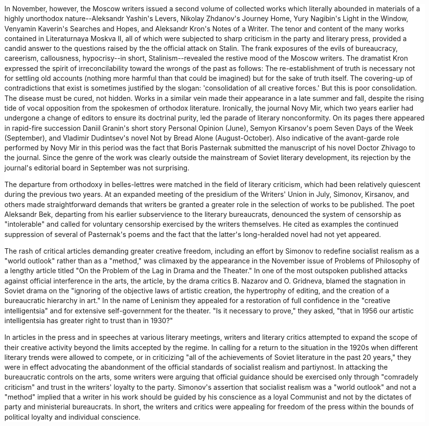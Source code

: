 In November, however, the Moscow writers issued a second volume of collected works which literally abounded in materials of a highly unorthodox nature--Aleksandr Yashin's Levers, Nikolay Zhdanov's Journey Home, Yury Nagibin's Light in the Window, Venyamin Kaverin's Searches and Hopes, and Aleksandr Kron's Notes of a Writer. The tenor and content of the many works contained in Literaturnaya Moskva II, all of which were subjected to sharp criticism in the party and literary press, provided a candid answer to the questions raised by the the official attack on Stalin. The frank exposures of the evils of bureaucracy, careerism, callousness, hypocrisy--in short, Stalinism--revealed the restive mood of the Moscow writers. The dramatist Kron expressed the spirit of irreconcilability toward the wrongs of the past as follows: The re-establishment of truth is necessary not for settling old accounts (nothing more harmful than that could be imagined) but for the sake of truth itself. The covering-up of contradictions that exist is sometimes justified by the slogan: 'consolidation of all creative forces.' But this is poor consolidation. The disease must be cured, not hidden. Works in a similar vein made their appearance in a late summer and fall, despite the rising tide of vocal opposition from the spokesmen of orthodox literature. Ironically, the journal Novy Mir, which two years earlier had undergone a change of editors to ensure its doctrinal purity, led the parade of literary nonconformity. On its pages there appeared in rapid-fire succession Daniil Granin's short story Personal Opinion (June), Semyon Kirsanov's poem Seven Days of the Week (September), and Vladimir Dudintsev's novel Not by Bread Alone (August-October). Also indicative of the avant-garde role performed by Novy Mir in this period was the fact that Boris Pasternak submitted the manuscript of his novel Doctor Zhivago to the journal. Since the genre of the work was clearly outside the mainstream of Soviet literary development, its rejection by the journal's editorial board in September was not surprising.

The departure from orthodoxy in belles-lettres were matched in the field of literary criticism, which had been relatively quiescent during the previous two years. At an expanded meeting of the presidium of the Writers' Union in July, Simonov, Kirsanov, and others made straightforward demands that writers be granted a greater role in the selection of works to be published. The poet Aleksandr Bek, departing from his earlier subservience to the literary bureaucrats, denounced the system of censorship as "intolerable" and called for voluntary censorship exercised by the writers themselves. He cited as examples the continued suppression of several of Pasternak's poems and the fact that the latter's long-heralded novel had not yet appeared.

The rash of critical articles demanding greater creative freedom, including an effort by Simonov to redefine socialist realism as a "world outlook" rather than as a "method," was climaxed by the appearance in the November issue of Problems of Philosophy of a lengthy article titled "On the Problem of the Lag in Drama and the Theater." In one of the most outspoken published attacks against official interference in the arts, the article, by the drama critics B. Nazarov and O. Gridneva, blamed the stagnation in Soviet drama on the "ignoring of the objective laws of artistic creation, the hypertrophy of editing, and the creation of a bureaucratic hierarchy in art." In the name of Leninism they appealed for a restoration of full confidence in the "creative intelligentsia" and for extensive self-government for the theater. "Is it necessary to prove," they asked, "that in 1956 our artistic intelligentsia has greater right to trust than in 1930?"

In articles in the press and in speeches at various literary meetings, writers and literary critics attempted to expand the scope of their creative activity beyond the limits accepted by the regime. In calling for a return to the situation in the 1920s when different literary trends were allowed to compete, or in criticizing "all of the achievements of Soviet literature in the past 20 years," they were in effect advocating the abandonment of the official standards of socialist realism and partiynost. In attacking the bureaucratic controls on the arts, some writers were arguing that official guidance should be exercised only through "comradely criticism" and trust in the writers' loyalty to the party. Simonov's assertion that socialist realism was a "world outlook" and not a "method" implied that a writer in his work should be guided by his conscience as a loyal Communist and not by the dictates of party and ministerial bureaucrats. In short, the writers and critics were appealing for freedom of the press within the bounds of political loyalty and individual conscience.
